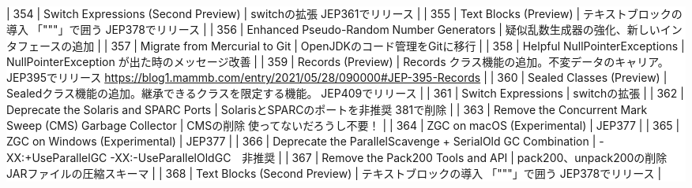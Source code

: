 | 354     | Switch Expressions   (Second Preview)                           | switchの拡張     JEP361でリリース                                                                                                                                                                                                                                                                                    |
| 355     | Text Blocks (Preview)                                           | テキストブロックの導入     「"""」で囲う     JEP378でリリース                                                                                                                                                                                                                                                        |
| 356     | Enhanced   Pseudo-Random Number Generators                      | 疑似乱数生成器の強化、新しいインタフェースの追加                                                                                                                                                                                                                                                                     |
| 357     | Migrate from   Mercurial to Git                                 | OpenJDKのコード管理をGitに移行                                                                                                                                                                                                                                                                                       |
| 358     | Helpful   NullPointerExceptions                                 | NullPointerException   が出た時のメッセージ改善                                                                                                                                                                                                                                                                      |
| 359     | Records (Preview)                                               | Records   クラス機能の追加。不変データのキャリア。     JEP395でリリース     https://blog1.mammb.com/entry/2021/05/28/090000#JEP-395-Records                                                                                                                                                                          |
| 360     | Sealed Classes   (Preview)                                      | Sealedクラス機能の追加。継承できるクラスを限定する機能。     JEP409でリリース                                                                                                                                                                                                                                        |
| 361     | Switch Expressions                                              | switchの拡張                                                                                                                                                                                                                                                                                                         |
| 362     | Deprecate the Solaris   and SPARC Ports                         | SolarisとSPARCのポートを非推奨     381で削除                                                                                                                                                                                                                                                                         |
| 363     | Remove the Concurrent   Mark Sweep (CMS) Garbage Collector      | CMSの削除     使ってないだろうし不要！                                                                                                                                                                                                                                                                               |
| 364     | ZGC on macOS   (Experimental)                                   | JEP377                                                                                                                                                                                                                                                                                                               |
| 365     | ZGC on Windows   (Experimental)                                 | JEP377                                                                                                                                                                                                                                                                                                               |
| 366     | Deprecate the   ParallelScavenge + SerialOld GC Combination     | -XX:+UseParallelGC   -XX:-UseParallelOldGC　非推奨                                                                                                                                                                                                                                                                   |
| 367     | Remove the Pack200   Tools and API                              | pack200、unpack200の削除     JARファイルの圧縮スキーマ                                                                                                                                                                                                                                                               |
| 368     | Text Blocks (Second   Preview)                                  | テキストブロックの導入     「"""」で囲う     JEP378でリリース                                                                                                                                                                                                                                                        |